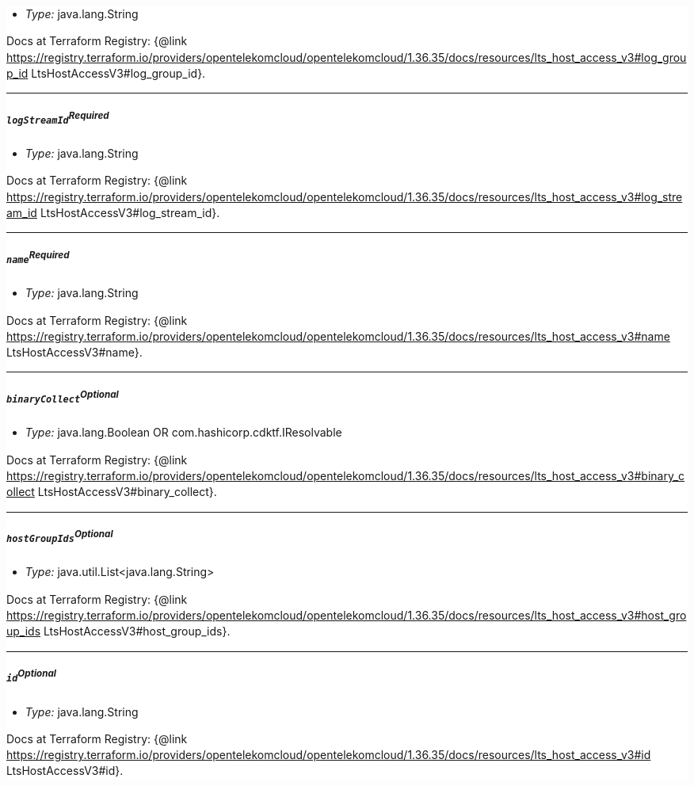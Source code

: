 - *Type:* java.lang.String

Docs at Terraform Registry: {@link https://registry.terraform.io/providers/opentelekomcloud/opentelekomcloud/1.36.35/docs/resources/lts_host_access_v3#log_group_id LtsHostAccessV3#log_group_id}.

---

##### `logStreamId`<sup>Required</sup> <a name="logStreamId" id="@cdktf/provider-opentelekomcloud.ltsHostAccessV3.LtsHostAccessV3.Initializer.parameter.logStreamId"></a>

- *Type:* java.lang.String

Docs at Terraform Registry: {@link https://registry.terraform.io/providers/opentelekomcloud/opentelekomcloud/1.36.35/docs/resources/lts_host_access_v3#log_stream_id LtsHostAccessV3#log_stream_id}.

---

##### `name`<sup>Required</sup> <a name="name" id="@cdktf/provider-opentelekomcloud.ltsHostAccessV3.LtsHostAccessV3.Initializer.parameter.name"></a>

- *Type:* java.lang.String

Docs at Terraform Registry: {@link https://registry.terraform.io/providers/opentelekomcloud/opentelekomcloud/1.36.35/docs/resources/lts_host_access_v3#name LtsHostAccessV3#name}.

---

##### `binaryCollect`<sup>Optional</sup> <a name="binaryCollect" id="@cdktf/provider-opentelekomcloud.ltsHostAccessV3.LtsHostAccessV3.Initializer.parameter.binaryCollect"></a>

- *Type:* java.lang.Boolean OR com.hashicorp.cdktf.IResolvable

Docs at Terraform Registry: {@link https://registry.terraform.io/providers/opentelekomcloud/opentelekomcloud/1.36.35/docs/resources/lts_host_access_v3#binary_collect LtsHostAccessV3#binary_collect}.

---

##### `hostGroupIds`<sup>Optional</sup> <a name="hostGroupIds" id="@cdktf/provider-opentelekomcloud.ltsHostAccessV3.LtsHostAccessV3.Initializer.parameter.hostGroupIds"></a>

- *Type:* java.util.List<java.lang.String>

Docs at Terraform Registry: {@link https://registry.terraform.io/providers/opentelekomcloud/opentelekomcloud/1.36.35/docs/resources/lts_host_access_v3#host_group_ids LtsHostAccessV3#host_group_ids}.

---

##### `id`<sup>Optional</sup> <a name="id" id="@cdktf/provider-opentelekomcloud.ltsHostAccessV3.LtsHostAccessV3.Initializer.parameter.id"></a>

- *Type:* java.lang.String

Docs at Terraform Registry: {@link https://registry.terraform.io/providers/opentelekomcloud/opentelekomcloud/1.36.35/docs/resources/lts_host_access_v3#id LtsHostAccessV3#id}.
